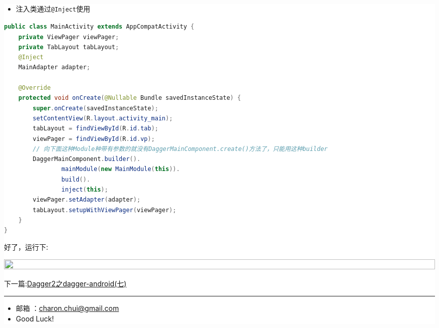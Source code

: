- 注入类通过`@Inject`使用    

```java
public class MainActivity extends AppCompatActivity {
    private ViewPager viewPager;
    private TabLayout tabLayout;
    @Inject
    MainAdapter adapter;

    @Override
    protected void onCreate(@Nullable Bundle savedInstanceState) {
        super.onCreate(savedInstanceState);
        setContentView(R.layout.activity_main);
        tabLayout = findViewById(R.id.tab);
        viewPager = findViewById(R.id.vp);
        // 向下面这种Module种带有参数的就没有DaggerMainComponent.create()方法了，只能用这种builder
        DaggerMainComponent.builder().
                mainModule(new MainModule(this)).
                build().
                inject(this);
        viewPager.setAdapter(adapter);
        tabLayout.setupWithViewPager(viewPager);
    }
}
```

好了，运行下:   

<img src="https://raw.githubusercontent.com/CharonChui/Pictures/master/dagger_android-demo.jpg?raw=true" width="100%" height="100%">

下一篇:[Dagger2之dagger-android(七)](https://github.com/CharonChui/AndroidNote/blob/master/Dagger2/7.Dagger2%E4%B9%8Bdagger-android(%E4%B8%83).md)


---

- 邮箱 ：charon.chui@gmail.com  
- Good Luck! 
